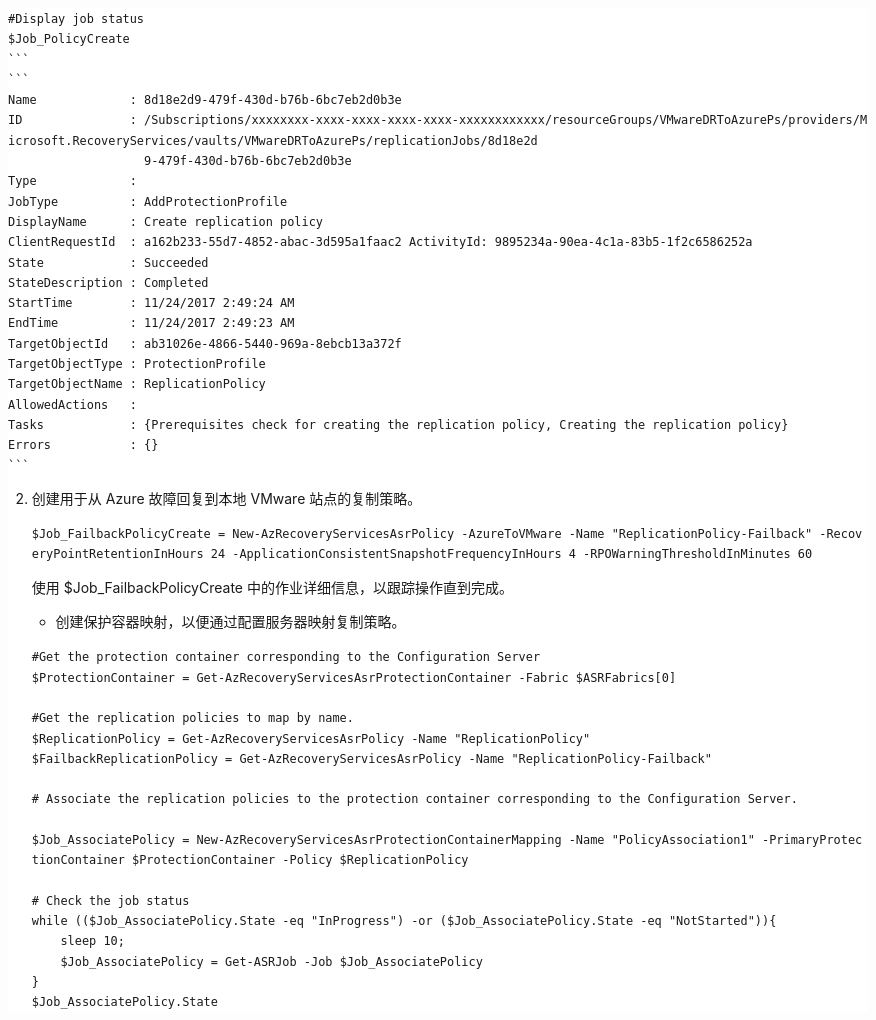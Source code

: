     #Display job status
    $Job_PolicyCreate
    ```
    ```
    Name             : 8d18e2d9-479f-430d-b76b-6bc7eb2d0b3e
    ID               : /Subscriptions/xxxxxxxx-xxxx-xxxx-xxxx-xxxx-xxxxxxxxxxxx/resourceGroups/VMwareDRToAzurePs/providers/Microsoft.RecoveryServices/vaults/VMwareDRToAzurePs/replicationJobs/8d18e2d
                       9-479f-430d-b76b-6bc7eb2d0b3e
    Type             :
    JobType          : AddProtectionProfile
    DisplayName      : Create replication policy
    ClientRequestId  : a162b233-55d7-4852-abac-3d595a1faac2 ActivityId: 9895234a-90ea-4c1a-83b5-1f2c6586252a
    State            : Succeeded
    StateDescription : Completed
    StartTime        : 11/24/2017 2:49:24 AM
    EndTime          : 11/24/2017 2:49:23 AM
    TargetObjectId   : ab31026e-4866-5440-969a-8ebcb13a372f
    TargetObjectType : ProtectionProfile
    TargetObjectName : ReplicationPolicy
    AllowedActions   :
    Tasks            : {Prerequisites check for creating the replication policy, Creating the replication policy}
    Errors           : {}
    ```

2. 创建用于从 Azure 故障回复到本地 VMware 站点的复制策略。

    ```azurepowershell
    $Job_FailbackPolicyCreate = New-AzRecoveryServicesAsrPolicy -AzureToVMware -Name "ReplicationPolicy-Failback" -RecoveryPointRetentionInHours 24 -ApplicationConsistentSnapshotFrequencyInHours 4 -RPOWarningThresholdInMinutes 60
    ```

    使用 $Job_FailbackPolicyCreate  中的作业详细信息，以跟踪操作直到完成。

    * 创建保护容器映射，以便通过配置服务器映射复制策略。

    ```azurepowershell
    #Get the protection container corresponding to the Configuration Server
    $ProtectionContainer = Get-AzRecoveryServicesAsrProtectionContainer -Fabric $ASRFabrics[0]

    #Get the replication policies to map by name.
    $ReplicationPolicy = Get-AzRecoveryServicesAsrPolicy -Name "ReplicationPolicy"
    $FailbackReplicationPolicy = Get-AzRecoveryServicesAsrPolicy -Name "ReplicationPolicy-Failback"

    # Associate the replication policies to the protection container corresponding to the Configuration Server.

    $Job_AssociatePolicy = New-AzRecoveryServicesAsrProtectionContainerMapping -Name "PolicyAssociation1" -PrimaryProtectionContainer $ProtectionContainer -Policy $ReplicationPolicy

    # Check the job status
    while (($Job_AssociatePolicy.State -eq "InProgress") -or ($Job_AssociatePolicy.State -eq "NotStarted")){
        sleep 10;
        $Job_AssociatePolicy = Get-ASRJob -Job $Job_AssociatePolicy
    }
    $Job_AssociatePolicy.State
